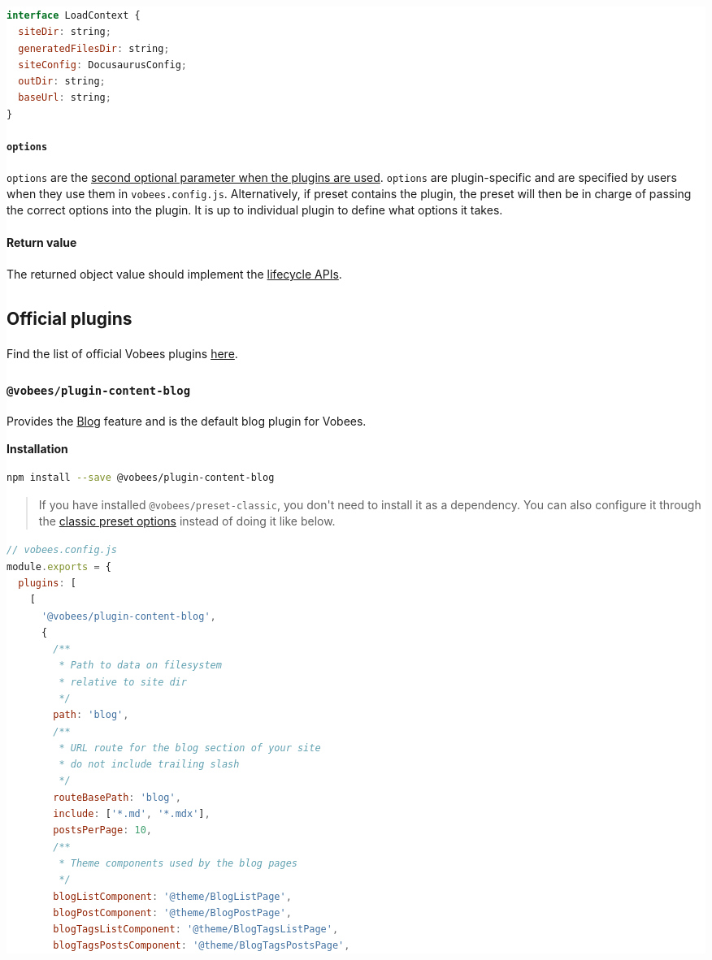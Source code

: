 ```js
interface LoadContext {
  siteDir: string;
  generatedFilesDir: string;
  siteConfig: DocusaurusConfig;
  outDir: string;
  baseUrl: string;
}
```

#### `options`

`options` are the [second optional parameter when the plugins are used](using-plugins.md#configuring-plugins). `options` are plugin-specific and are specified by users when they use them in `vobees.config.js`. Alternatively, if preset contains the plugin, the preset will then be in charge of passing the correct options into the plugin. It is up to individual plugin to define what options it takes.

#### Return value

The returned object value should implement the [lifecycle APIs](./lifecycle-apis.md).

## Official plugins

Find the list of official Vobees plugins [here](https://github.com/facebook/vobees/tree/master/packages).

### `@vobees/plugin-content-blog`

Provides the [Blog](blog.md) feature and is the default blog plugin for Vobees.

**Installation**

```bash npm2yarn
npm install --save @vobees/plugin-content-blog
```

> If you have installed `@vobees/preset-classic`, you don't need to install it as a dependency. You can also configure it through the [classic preset options](presets.md#docusauruspreset-classic) instead of doing it like below.

```js
// vobees.config.js
module.exports = {
  plugins: [
    [
      '@vobees/plugin-content-blog',
      {
        /**
         * Path to data on filesystem
         * relative to site dir
         */
        path: 'blog',
        /**
         * URL route for the blog section of your site
         * do not include trailing slash
         */
        routeBasePath: 'blog',
        include: ['*.md', '*.mdx'],
        postsPerPage: 10,
        /**
         * Theme components used by the blog pages
         */
        blogListComponent: '@theme/BlogListPage',
        blogPostComponent: '@theme/BlogPostPage',
        blogTagsListComponent: '@theme/BlogTagsListPage',
        blogTagsPostsComponent: '@theme/BlogTagsPostsPage',
```
